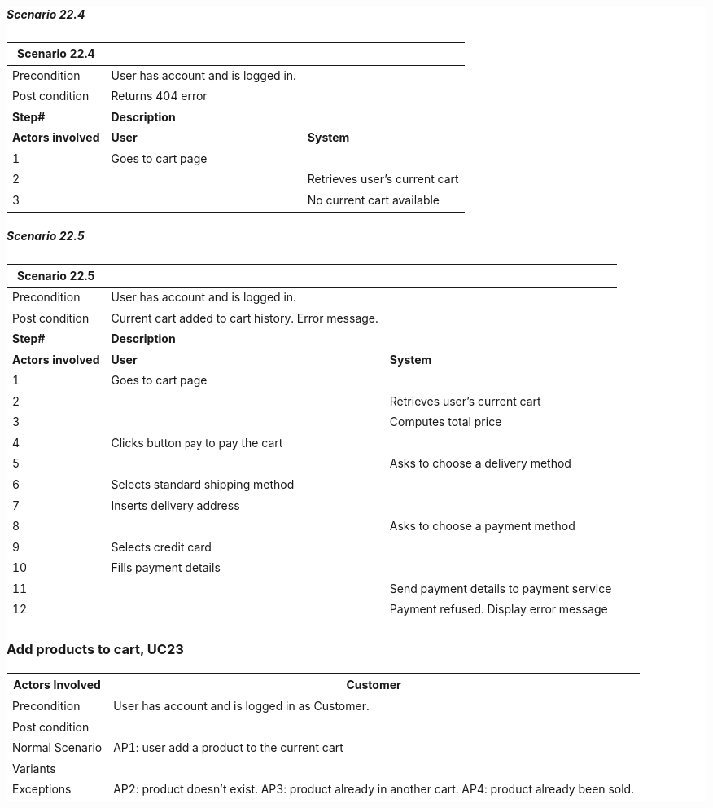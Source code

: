 ##### Scenario 22.4

| **Scenario 22.4**   |                                    |                               |
|---------------------|------------------------------------|-------------------------------|
| Precondition        | User has account and is logged in. |
| Post condition      | Returns 404 error                  |
| **Step#**           | **Description**                    |                               |
| **Actors involved** | **User**                           | **System**                    |
| 1                   | Goes to cart page                  |                               |
| 2                   |                                    | Retrieves user’s current cart |
| 3                   |                                    | No current cart available     |

##### Scenario 22.5

| **Scenario 22.5**   |                                                    |                                         |
|---------------------|----------------------------------------------------|-----------------------------------------|
| Precondition        | User has account and is logged in.                 |
| Post condition      | Current cart added to cart history. Error message. |
| **Step#**           | **Description**                                    |                                         |
| **Actors involved** | **User**                                           | **System**                              |
| 1                   | Goes to cart page                                  |                                         |
| 2                   |                                                    | Retrieves user’s current cart           |
| 3                   |                                                    | Computes total price                    |
| 4                   | Clicks button `pay` to pay the cart                |                                         |
| 5                   |                                                    | Asks to choose a delivery method        |
| 6                   | Selects standard shipping method                   |                                         |
| 7                   | Inserts delivery address                           |                                         |
| 8                   |                                                    | Asks to choose a payment method         |
| 9                   | Selects credit card                                |                                         |
| 10                  | Fills payment details                              |                                         |
| 11                  |                                                    | Send payment details to payment service |
| 12                  |                                                    | Payment refused. Display error message  |

### Add products to cart, UC23

| **Actors Involved** | Customer                                                                                          |
|---------------------|---------------------------------------------------------------------------------------------------|
| Precondition        | User has account and is logged in as Customer.                                                    |
| Post condition      |                                                                                                   |
| Normal Scenario     | AP1: user add a product to the current cart                                                       |
| Variants            |                                                                                                   |
| Exceptions          | AP2: product doesn’t exist. AP3: product already in another cart. AP4: product already been sold. |
